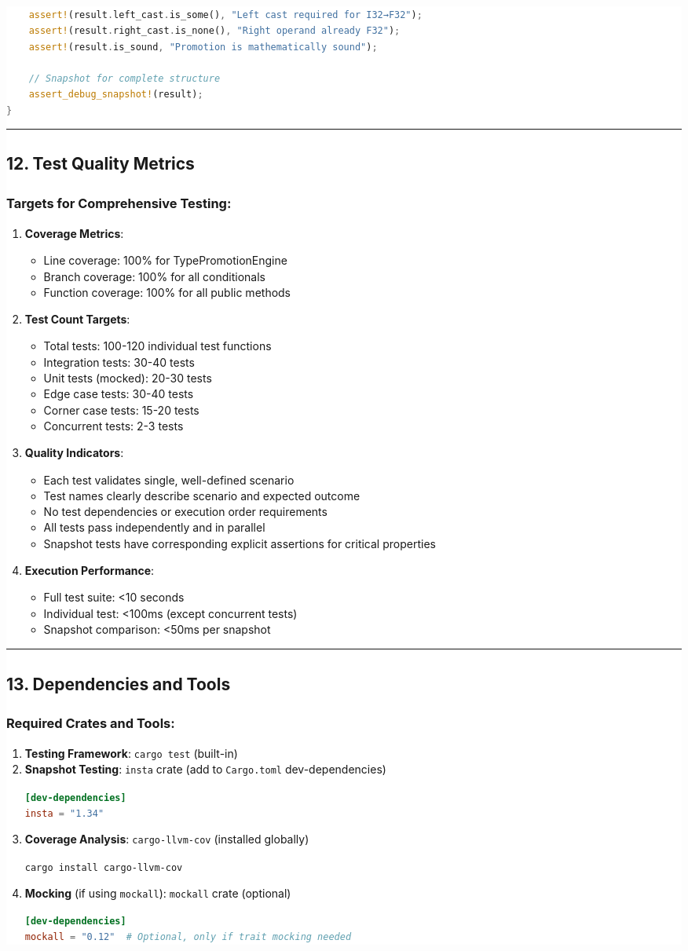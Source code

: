 ```rust
    assert!(result.left_cast.is_some(), "Left cast required for I32→F32");
    assert!(result.right_cast.is_none(), "Right operand already F32");
    assert!(result.is_sound, "Promotion is mathematically sound");
    
    // Snapshot for complete structure
    assert_debug_snapshot!(result);
}
```

---

## 12. Test Quality Metrics

### Targets for Comprehensive Testing:

1. **Coverage Metrics**:
   - Line coverage: 100% for TypePromotionEngine
   - Branch coverage: 100% for all conditionals
   - Function coverage: 100% for all public methods

2. **Test Count Targets**:
   - Total tests: 100-120 individual test functions
   - Integration tests: 30-40 tests
   - Unit tests (mocked): 20-30 tests
   - Edge case tests: 30-40 tests
   - Corner case tests: 15-20 tests
   - Concurrent tests: 2-3 tests

3. **Quality Indicators**:
   - Each test validates single, well-defined scenario
   - Test names clearly describe scenario and expected outcome
   - No test dependencies or execution order requirements
   - All tests pass independently and in parallel
   - Snapshot tests have corresponding explicit assertions for critical properties

4. **Execution Performance**:
   - Full test suite: <10 seconds
   - Individual test: <100ms (except concurrent tests)
   - Snapshot comparison: <50ms per snapshot

---

## 13. Dependencies and Tools

### Required Crates and Tools:

1. **Testing Framework**: `cargo test` (built-in)
2. **Snapshot Testing**: `insta` crate (add to `Cargo.toml` dev-dependencies)
   ```toml
   [dev-dependencies]
   insta = "1.34"
   ```
3. **Coverage Analysis**: `cargo-llvm-cov` (installed globally)
   ```bash
   cargo install cargo-llvm-cov
   ```
4. **Mocking** (if using `mockall`): `mockall` crate (optional)
   ```toml
   [dev-dependencies]
   mockall = "0.12"  # Optional, only if trait mocking needed
   ```
